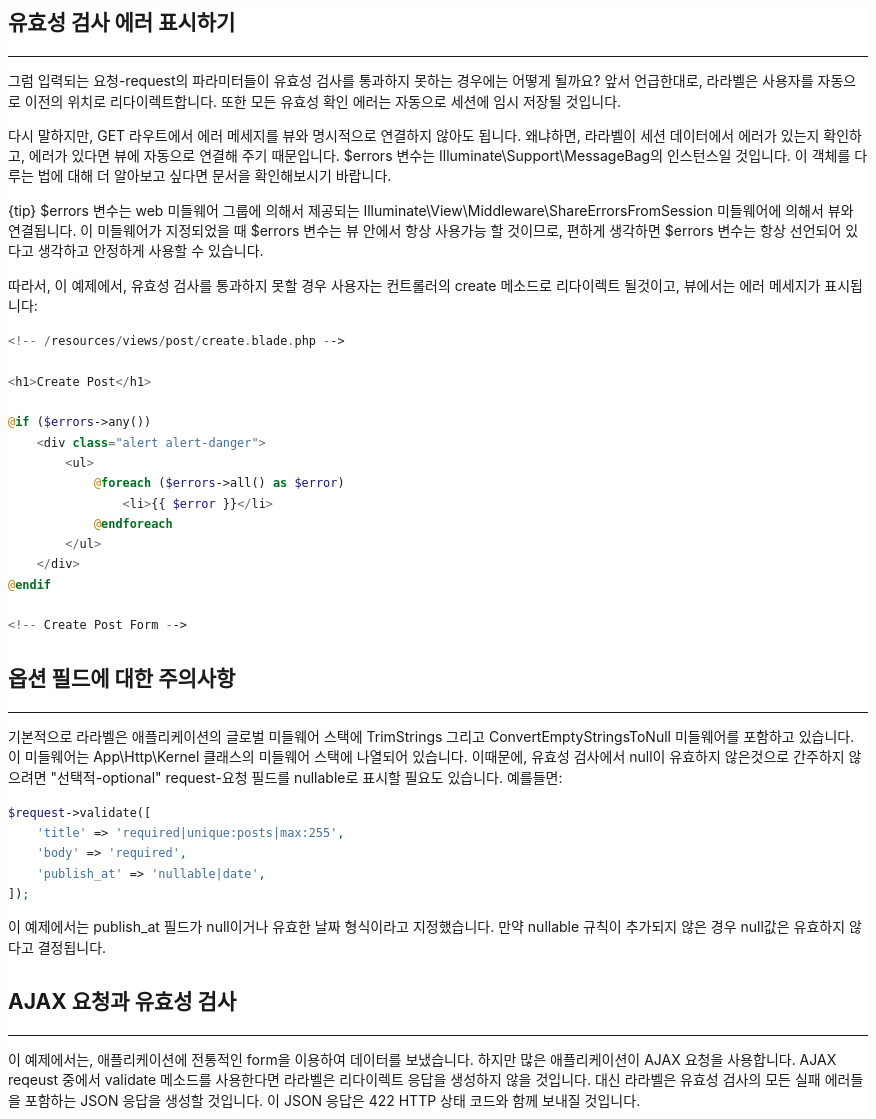 ## 유효성 검사 에러 표시하기
---
그럼 입력되는 요청-request의 파라미터들이 유효성 검사를 통과하지 못하는 경우에는 어떻게 될까요? 앞서 언급한대로, 라라벨은 사용자를 자동으로 이전의 위치로 리다이렉트합니다. 또한 모든 유효성 확인 에러는 자동으로 세션에 임시 저장될 것입니다.

다시 말하지만, GET 라우트에서 에러 메세지를 뷰와 명시적으로 연결하지 않아도 됩니다. 왜냐하면, 라라벨이 세션 데이터에서 에러가 있는지 확인하고, 에러가 있다면 뷰에 자동으로 연결해 주기 때문입니다. $errors 변수는 Illuminate\Support\MessageBag의 인스턴스일 것입니다. 이 객체를 다루는 법에 대해 더 알아보고 싶다면 문서을 확인해보시기 바랍니다.

{tip} $errors 변수는 web 미들웨어 그룹에 의해서 제공되는 Illuminate\View\Middleware\ShareErrorsFromSession 미들웨어에 의해서 뷰와 연결됩니다. 이 미들웨어가 지정되었을 때 $errors 변수는 뷰 안에서 항상 사용가능 할 것이므로, 편하게 생각하면 $errors 변수는 항상 선언되어 있다고 생각하고 안정하게 사용할 수 있습니다.

따라서, 이 예제에서, 유효성 검사를 통과하지 못할 경우 사용자는 컨트롤러의 create 메소드로 리다이렉트 될것이고, 뷰에서는 에러 메세지가 표시됩니다:

```php
<!-- /resources/views/post/create.blade.php -->

<h1>Create Post</h1>

@if ($errors->any())
    <div class="alert alert-danger">
        <ul>
            @foreach ($errors->all() as $error)
                <li>{{ $error }}</li>
            @endforeach
        </ul>
    </div>
@endif

<!-- Create Post Form -->
```

## 옵션 필드에 대한 주의사항
---
기본적으로 라라벨은 애플리케이션의 글로벌 미들웨어 스택에 TrimStrings 그리고 ConvertEmptyStringsToNull 미들웨어를 포함하고 있습니다. 이 미들웨어는 App\Http\Kernel 클래스의 미들웨어 스택에 나열되어 있습니다. 이때문에, 유효성 검사에서 null이 유효하지 않은것으로 간주하지 않으려면 "선택적-optional" request-요청 필드를 nullable로 표시할 필요도 있습니다. 예를들면:

```php
$request->validate([
    'title' => 'required|unique:posts|max:255',
    'body' => 'required',
    'publish_at' => 'nullable|date',
]);
```

이 예제에서는 publish_at 필드가 null이거나 유효한 날짜 형식이라고 지정했습니다. 만약 nullable 규칙이 추가되지 않은 경우 null값은 유효하지 않다고 결정됩니다.


## AJAX 요청과 유효성 검사
---
이 예제에서는, 애플리케이션에 전통적인 form을 이용하여 데이터를 보냈습니다. 하지만 많은 애플리케이션이 AJAX 요청을 사용합니다. AJAX reqeust 중에서 validate 메소드를 사용한다면 라라벨은 리다이렉트 응답을 생성하지 않을 것입니다. 대신 라라벨은 유효성 검사의 모든 실패 에러들을 포함하는 JSON 응답을 생성할 것입니다. 이 JSON 응답은 422 HTTP 상태 코드와 함께 보내질 것입니다.



